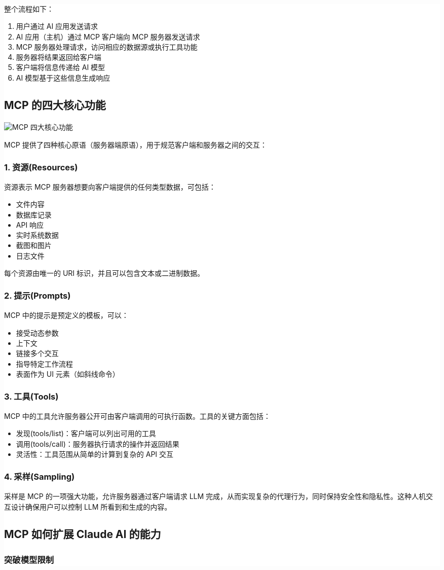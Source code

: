 整个流程如下：

1. 用户通过 AI 应用发送请求
2. AI 应用（主机）通过 MCP 客户端向 MCP 服务器发送请求
3. MCP 服务器处理请求，访问相应的数据源或执行工具功能
4. 服务器将结果返回给客户端
5. 客户端将信息传递给 AI 模型
6. AI 模型基于这些信息生成响应

## MCP 的四大核心功能

![MCP 四大核心功能](/images/blog/mcp-core-components.png)

MCP 提供了四种核心原语（服务器端原语），用于规范客户端和服务器之间的交互：

### 1. 资源(Resources)

资源表示 MCP 服务器想要向客户端提供的任何类型数据，可包括：

- 文件内容
- 数据库记录
- API 响应
- 实时系统数据
- 截图和图片
- 日志文件

每个资源由唯一的 URI 标识，并且可以包含文本或二进制数据。

### 2. 提示(Prompts)

MCP 中的提示是预定义的模板，可以：

- 接受动态参数
- 上下文
- 链接多个交互
- 指导特定工作流程
- 表面作为 UI 元素（如斜线命令）

### 3. 工具(Tools)

MCP 中的工具允许服务器公开可由客户端调用的可执行函数。工具的关键方面包括：

- 发现(tools/list)：客户端可以列出可用的工具
- 调用(tools/call)：服务器执行请求的操作并返回结果
- 灵活性：工具范围从简单的计算到复杂的 API 交互

### 4. 采样(Sampling)

采样是 MCP 的一项强大功能，允许服务器通过客户端请求 LLM 完成，从而实现复杂的代理行为，同时保持安全性和隐私性。这种人机交互设计确保用户可以控制 LLM 所看到和生成的内容。

## MCP 如何扩展 Claude AI 的能力

### 突破模型限制
